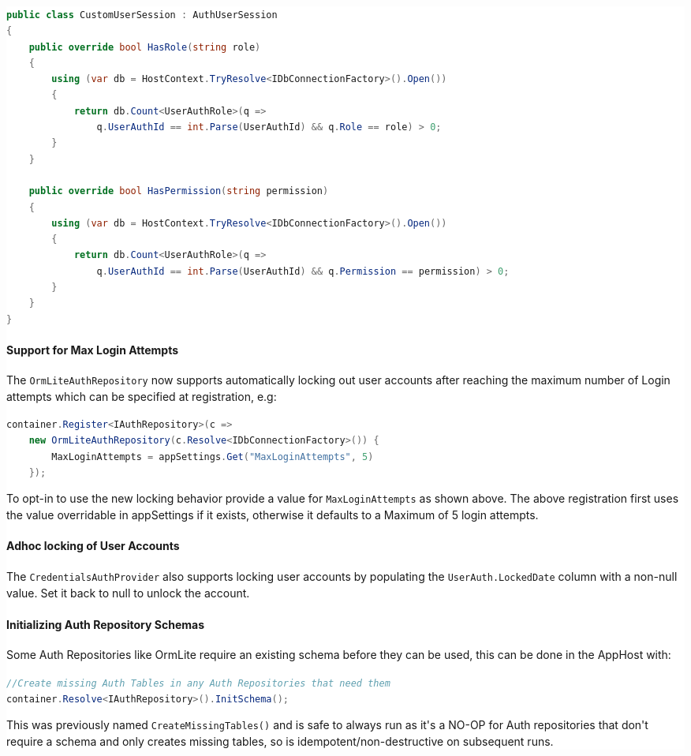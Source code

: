 ```csharp
public class CustomUserSession : AuthUserSession
{
    public override bool HasRole(string role)
    {
        using (var db = HostContext.TryResolve<IDbConnectionFactory>().Open())
        {
            return db.Count<UserAuthRole>(q => 
                q.UserAuthId == int.Parse(UserAuthId) && q.Role == role) > 0;
        }
    }

    public override bool HasPermission(string permission)
    {
        using (var db = HostContext.TryResolve<IDbConnectionFactory>().Open())
        {
            return db.Count<UserAuthRole>(q => 
                q.UserAuthId == int.Parse(UserAuthId) && q.Permission == permission) > 0;
        }
    }
}
```

#### Support for Max Login Attempts 

The `OrmLiteAuthRepository` now supports automatically locking out user accounts after reaching the maximum number of Login attempts which can be specified at registration, e.g:

```csharp
container.Register<IAuthRepository>(c =>
    new OrmLiteAuthRepository(c.Resolve<IDbConnectionFactory>()) {
        MaxLoginAttempts = appSettings.Get("MaxLoginAttempts", 5)
    });
```

To opt-in to use the new locking behavior provide a value for `MaxLoginAttempts` as shown above. The above registration first uses the value overridable in appSettings if it exists, otherwise it defaults to a Maximum of 5 login attempts. 

#### Adhoc locking of User Accounts

The `CredentialsAuthProvider` also supports locking user accounts by populating the `UserAuth.LockedDate` column with a non-null value. Set it back to null to unlock the account.

#### Initializing Auth Repository Schemas
    
Some Auth Repositories like OrmLite require an existing schema before they can be used, this can be done in the AppHost with:

```csharp
//Create missing Auth Tables in any Auth Repositories that need them
container.Resolve<IAuthRepository>().InitSchema(); 
```
This was previously named `CreateMissingTables()` and is safe to always run as it's a NO-OP for Auth repositories that don't require a schema and only creates missing tables, so is idempotent/non-destructive on subsequent runs.
